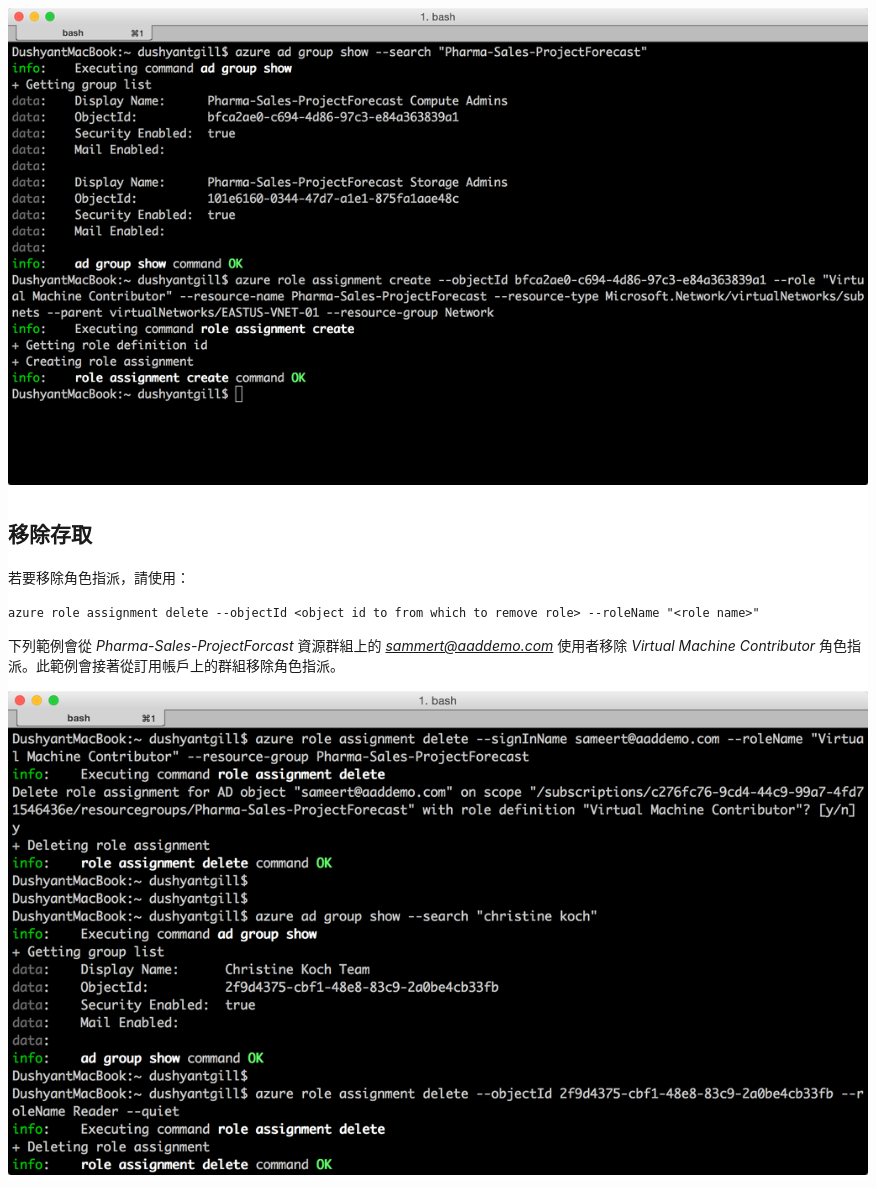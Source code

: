 ![RBAC Azure 命令列 - 群組所建立的 azure 角色指派 - 螢幕擷取畫面](./media/role-based-access-control-manage-access-azure-cli/2-azure-role-assignment-create-4.png)

## 移除存取
若要移除角色指派，請使用：

    azure role assignment delete --objectId <object id to from which to remove role> --roleName "<role name>"

下列範例會從 *Pharma-Sales-ProjectForcast* 資源群組上的 *sammert@aaddemo.com* 使用者移除 *Virtual Machine Contributor* 角色指派。此範例會接著從訂用帳戶上的群組移除角色指派。

![RBAC Azure 命令列 - azure 角色指派刪除 - 螢幕擷取畫面](./media/role-based-access-control-manage-access-azure-cli/3-azure-role-assignment-delete.png)
